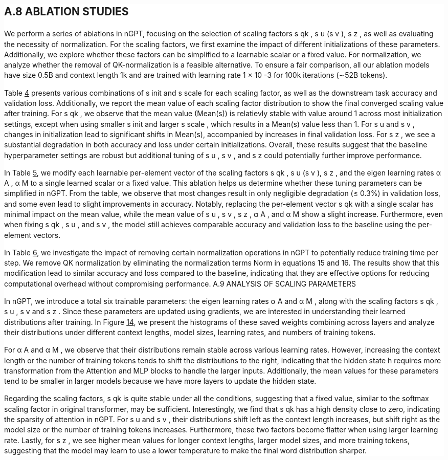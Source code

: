 ## A.8 ABLATION STUDIES

We perform a series of ablations in nGPT, focusing on the selection of scaling factors s qk , s u (s v ), s z , as well as evaluating the necessity of normalization. For the scaling factors, we first examine the impact of different initializations of these parameters. Additionally, we explore whether these factors can be simplified to a learnable scalar or a fixed value. For normalization, we analyze whether the removal of QK-normalization is a feasible alternative. To ensure a fair comparison, all our ablation models have size 0.5B and context length 1k and are trained with learning rate 1 × 10 -3 for 100k iterations (∼52B tokens).

Table [4](#tab_7) presents various combinations of s init and s scale for each scaling factor, as well as the downstream task accuracy and validation loss. Additionally, we report the mean value of each scaling factor distribution to show the final converged scaling value after training. For s qk , we observe that the mean value (Mean(s)) is relatievly stable with value around 1 across most initialization settings, except when using smaller s init and larger s scale , which results in a Mean(s) value less than 1. For s u and s v , changes in initialization lead to significant shifts in Mean(s), accompanied by increases in final validation loss. For s z , we see a substantial degradation in both accuracy and loss under certain initializations. Overall, these results suggest that the baseline hyperparameter settings are robust but additional tuning of s u , s v , and s z could potentially further improve performance.

In Table [5](#tab_8), we modify each learnable per-element vector of the scaling factors s qk , s u (s v ), s z , and the eigen learning rates α A , α M to a single learned scalar or a fixed value. This ablation helps us determine whether these tuning parameters can be simplified in nGPT. From the table, we observe that most changes result in only negligible degradation (≤ 0.3%) in validation loss, and some even lead to slight improvements in accuracy. Notably, replacing the per-element vector s qk with a single scalar has minimal impact on the mean value, while the mean value of s u , s v , s z , α A , and α M show a slight increase. Furthermore, even when fixing s qk , s u , and s v , the model still achieves comparable accuracy and validation loss to the baseline using the per-element vectors.

In Table [6](#tab_9), we investigate the impact of removing certain normalization operations in nGPT to potentially reduce training time per step. We remove QK normalization by eliminating the normalization terms Norm in equations 15 and 16. The results show that this modification lead to similar accuracy and loss compared to the baseline, indicating that they are effective options for reducing computational overhead without compromising performance.   A.9 ANALYSIS OF SCALING PARAMETERS

In nGPT, we introduce a total six trainable parameters: the eigen learning rates α A and α M , along with the scaling factors s qk , s u , s v and s z . Since these parameters are updated using gradients, we are interested in understanding their learned distributions after training. In Figure [14](#fig_5), we present the histograms of these saved weights combining across layers and analyze their distributions under different context lengths, model sizes, learning rates, and numbers of training tokens.

For α A and α M , we observe that their distributions remain stable across various learning rates. However, increasing the context length or the number of training tokens tends to shift the distributions to the right, indicating that the hidden state h requires more transformation from the Attention and MLP blocks to handle the larger inputs. Additionally, the mean values for these parameters tend to be smaller in larger models because we have more layers to update the hidden state.

Regarding the scaling factors, s qk is quite stable under all the conditions, suggesting that a fixed value, similar to the softmax scaling factor in original transformer, may be sufficient. Interestingly, we find that s qk has a high density close to zero, indicating the sparsity of attention in nGPT. For s u and s v , their distributions shift left as the context length increases, but shift right as the model size or the number of training tokens increases. Furthermore, these two factors become flatter when using larger learning rate. Lastly, for s z , we see higher mean values for longer context lengths, larger model sizes, and more training tokens, suggesting that the model may learn to use a lower temperature to make the final word distribution sharper. 
